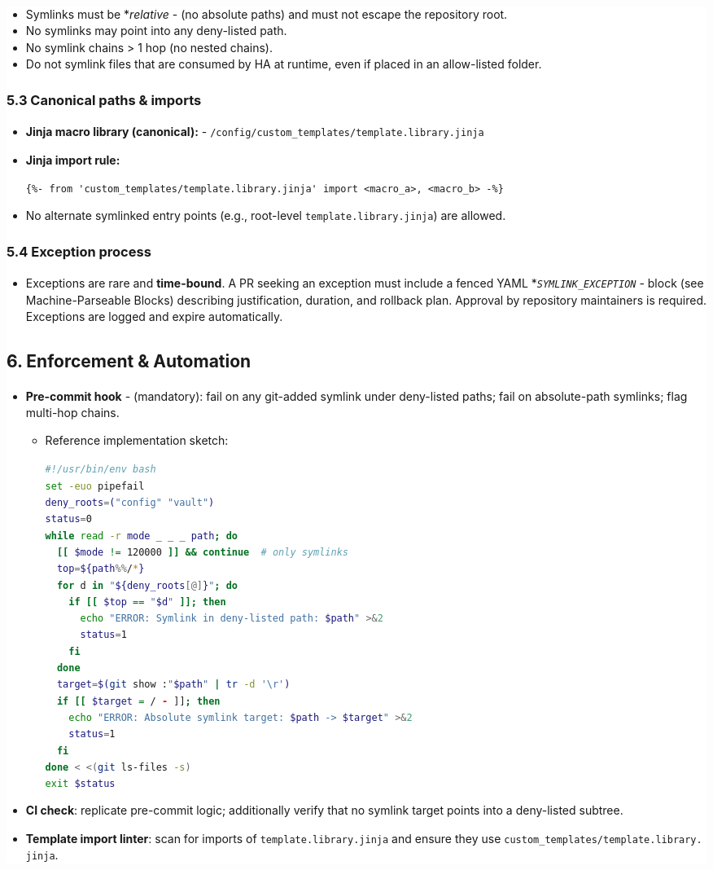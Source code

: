   - Symlinks must be **relative* - (no absolute paths) and must not escape the repository root.
  - No symlinks may point into any deny-listed path.
  - No symlink chains > 1 hop (no nested chains).
  - Do not symlink files that are consumed by HA at runtime, even if placed in an allow-listed folder.

### 5.3 Canonical paths & imports

- **Jinja macro library (canonical):** - `/config/custom_templates/template.library.jinja`
- **Jinja import rule:**

  ```jinja
  {%- from 'custom_templates/template.library.jinja' import <macro_a>, <macro_b> -%}
  ```
 - No alternate symlinked entry points (e.g., root-level `template.library.jinja`) are allowed.

### 5.4 Exception process

 - Exceptions are rare and **time-bound**. A PR seeking an exception must include a fenced YAML **`SYMLINK_EXCEPTION`* - block (see Machine-Parseable Blocks) describing justification, duration, and rollback plan. Approval by repository maintainers is required. Exceptions are logged and expire automatically.

## 6. Enforcement & Automation

- **Pre-commit hook** - (mandatory): fail on any git-added symlink under deny-listed paths; fail on absolute-path symlinks; flag multi-hop chains.

  - Reference implementation sketch:

    ```bash
    #!/usr/bin/env bash
    set -euo pipefail
    deny_roots=("config" "vault")
    status=0
    while read -r mode _ _ _ path; do
      [[ $mode != 120000 ]] && continue  # only symlinks
      top=${path%%/*}
      for d in "${deny_roots[@]}"; do
        if [[ $top == "$d" ]]; then
          echo "ERROR: Symlink in deny-listed path: $path" >&2
          status=1
        fi
      done
      target=$(git show :"$path" | tr -d '\r')
      if [[ $target = / - ]]; then
        echo "ERROR: Absolute symlink target: $path -> $target" >&2
        status=1
      fi
    done < <(git ls-files -s)
    exit $status
    ```
- **CI check**: replicate pre-commit logic; additionally verify that no symlink target points into a deny-listed subtree.
- **Template import linter**: scan for imports of `template.library.jinja` and ensure they use `custom_templates/template.library.jinja`.
